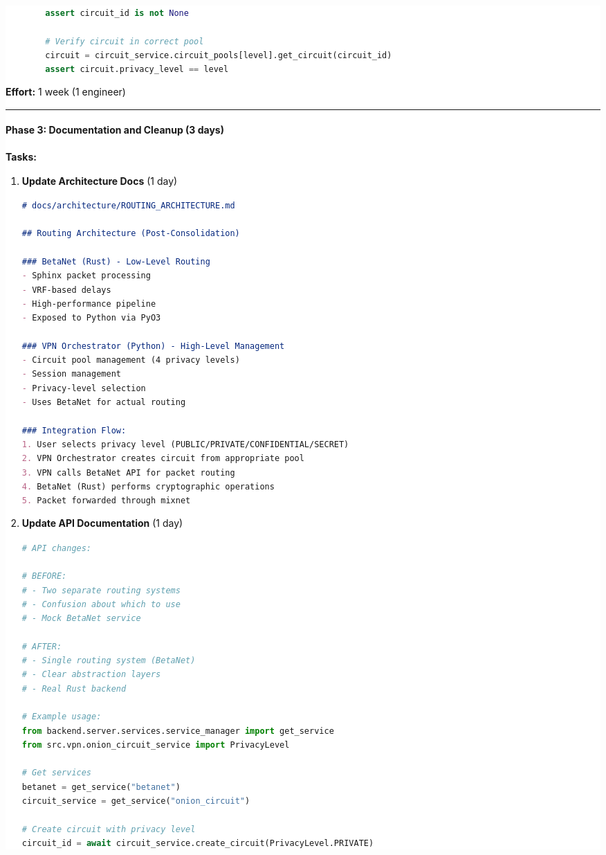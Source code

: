    ```python
           assert circuit_id is not None

           # Verify circuit in correct pool
           circuit = circuit_service.circuit_pools[level].get_circuit(circuit_id)
           assert circuit.privacy_level == level
   ```

**Effort:** 1 week (1 engineer)

---

#### Phase 3: Documentation and Cleanup (3 days)

**Tasks:**

1. **Update Architecture Docs** (1 day)
   ```markdown
   # docs/architecture/ROUTING_ARCHITECTURE.md

   ## Routing Architecture (Post-Consolidation)

   ### BetaNet (Rust) - Low-Level Routing
   - Sphinx packet processing
   - VRF-based delays
   - High-performance pipeline
   - Exposed to Python via PyO3

   ### VPN Orchestrator (Python) - High-Level Management
   - Circuit pool management (4 privacy levels)
   - Session management
   - Privacy-level selection
   - Uses BetaNet for actual routing

   ### Integration Flow:
   1. User selects privacy level (PUBLIC/PRIVATE/CONFIDENTIAL/SECRET)
   2. VPN Orchestrator creates circuit from appropriate pool
   3. VPN calls BetaNet API for packet routing
   4. BetaNet (Rust) performs cryptographic operations
   5. Packet forwarded through mixnet
   ```

2. **Update API Documentation** (1 day)
   ```python
   # API changes:

   # BEFORE:
   # - Two separate routing systems
   # - Confusion about which to use
   # - Mock BetaNet service

   # AFTER:
   # - Single routing system (BetaNet)
   # - Clear abstraction layers
   # - Real Rust backend

   # Example usage:
   from backend.server.services.service_manager import get_service
   from src.vpn.onion_circuit_service import PrivacyLevel

   # Get services
   betanet = get_service("betanet")
   circuit_service = get_service("onion_circuit")

   # Create circuit with privacy level
   circuit_id = await circuit_service.create_circuit(PrivacyLevel.PRIVATE)

   ```
